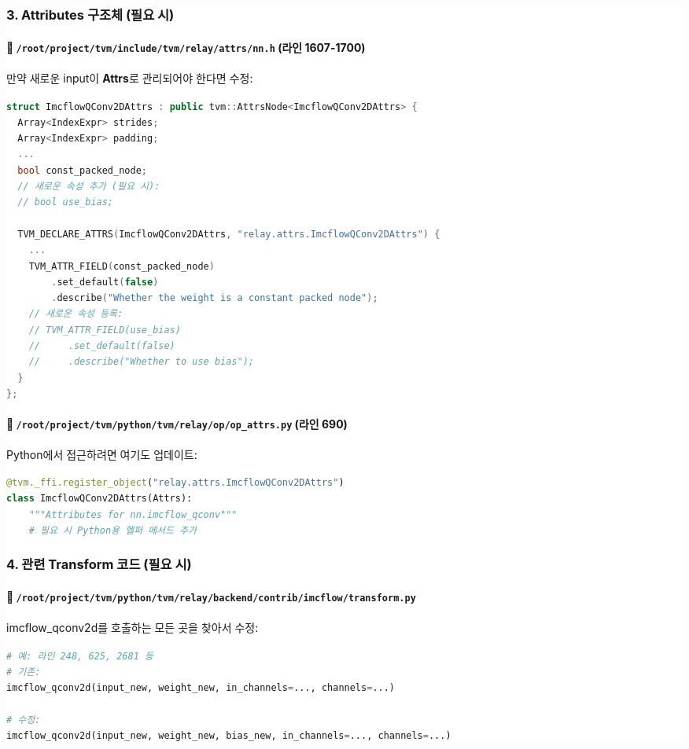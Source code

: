 ### 3. Attributes 구조체 (필요 시)

#### 📁 `/root/project/tvm/include/tvm/relay/attrs/nn.h` (라인 1607-1700)

만약 새로운 input이 **Attrs**로 관리되어야 한다면 수정:
```cpp
struct ImcflowQConv2DAttrs : public tvm::AttrsNode<ImcflowQConv2DAttrs> {
  Array<IndexExpr> strides;
  Array<IndexExpr> padding;
  ...
  bool const_packed_node;
  // 새로운 속성 추가 (필요 시):
  // bool use_bias;
  
  TVM_DECLARE_ATTRS(ImcflowQConv2DAttrs, "relay.attrs.ImcflowQConv2DAttrs") {
    ...
    TVM_ATTR_FIELD(const_packed_node)
        .set_default(false)
        .describe("Whether the weight is a constant packed node");
    // 새로운 속성 등록:
    // TVM_ATTR_FIELD(use_bias)
    //     .set_default(false)
    //     .describe("Whether to use bias");
  }
};
```

#### 📁 `/root/project/tvm/python/tvm/relay/op/op_attrs.py` (라인 690)
Python에서 접근하려면 여기도 업데이트:
```python
@tvm._ffi.register_object("relay.attrs.ImcflowQConv2DAttrs")
class ImcflowQConv2DAttrs(Attrs):
    """Attributes for nn.imcflow_qconv"""
    # 필요 시 Python용 헬퍼 메서드 추가
```

### 4. 관련 Transform 코드 (필요 시)

#### 📁 `/root/project/tvm/python/tvm/relay/backend/contrib/imcflow/transform.py`

imcflow_qconv2d를 호출하는 모든 곳을 찾아서 수정:
```python
# 예: 라인 248, 625, 2681 등
# 기존:
imcflow_qconv2d(input_new, weight_new, in_channels=..., channels=...)

# 수정:
imcflow_qconv2d(input_new, weight_new, bias_new, in_channels=..., channels=...)
```
